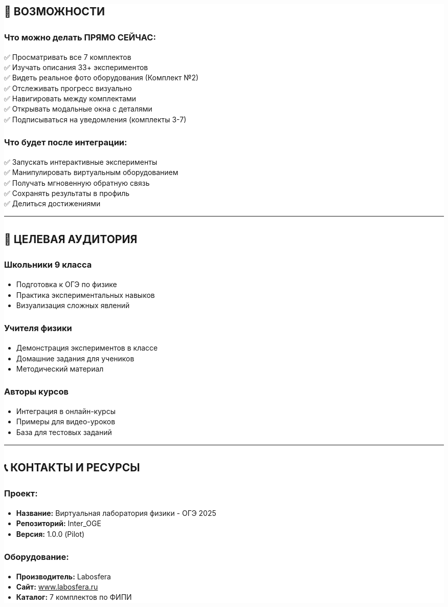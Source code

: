 
## 💪 ВОЗМОЖНОСТИ

### Что можно делать ПРЯМО СЕЙЧАС:
✅ Просматривать все 7 комплектов  
✅ Изучать описания 33+ экспериментов  
✅ Видеть реальное фото оборудования (Комплект №2)  
✅ Отслеживать прогресс визуально  
✅ Навигировать между комплектами  
✅ Открывать модальные окна с деталями  
✅ Подписываться на уведомления (комплекты 3-7)  

### Что будет после интеграции:
✅ Запускать интерактивные эксперименты  
✅ Манипулировать виртуальным оборудованием  
✅ Получать мгновенную обратную связь  
✅ Сохранять результаты в профиль  
✅ Делиться достижениями  

---

## 🎯 ЦЕЛЕВАЯ АУДИТОРИЯ

### Школьники 9 класса
- Подготовка к ОГЭ по физике
- Практика экспериментальных навыков
- Визуализация сложных явлений

### Учителя физики
- Демонстрация экспериментов в классе
- Домашние задания для учеников
- Методический материал

### Авторы курсов
- Интеграция в онлайн-курсы
- Примеры для видео-уроков
- База для тестовых заданий

---

## 📞 КОНТАКТЫ И РЕСУРСЫ

### Проект:
- **Название:** Виртуальная лаборатория физики - ОГЭ 2025
- **Репозиторий:** Inter_OGE
- **Версия:** 1.0.0 (Pilot)

### Оборудование:
- **Производитель:** Labosfera
- **Сайт:** www.labosfera.ru
- **Каталог:** 7 комплектов по ФИПИ
